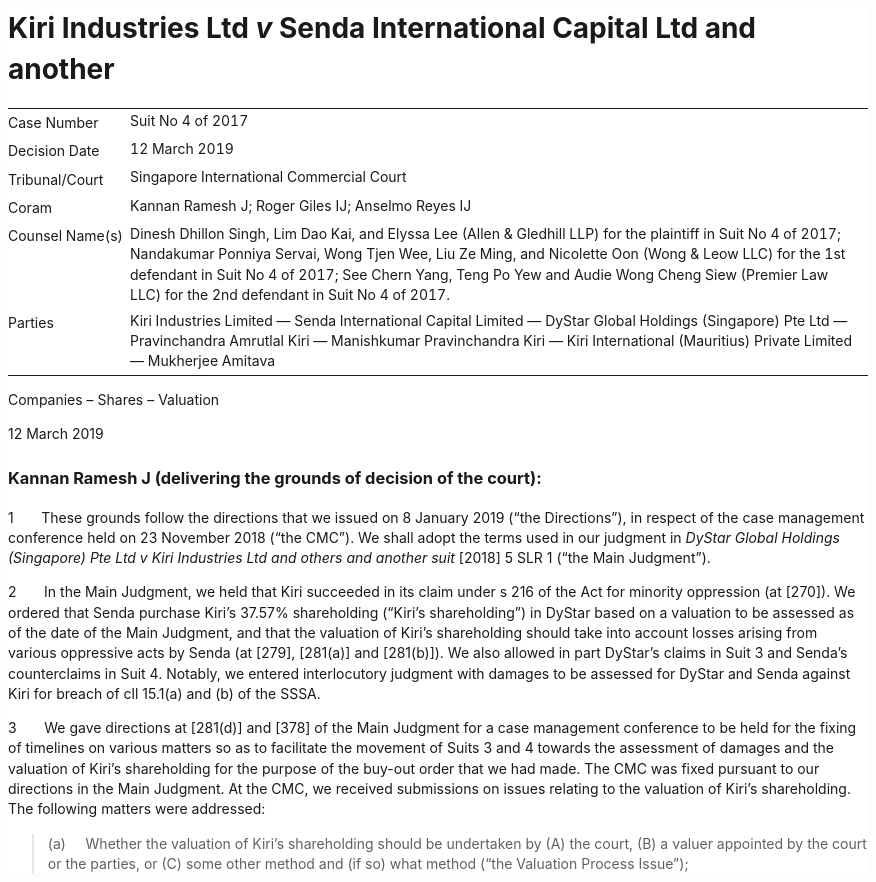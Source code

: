 <style>.footnotes::before { content: "Footnotes:"; }</style>
# Kiri Industries Ltd _v_ Senda International Capital Ltd and another

<table id="info-table"><tbody><tr class="info-row"><td class="txt-label" style="padding: 4px 0px; white-space: nowrap" valign="top">Case Number</td><td class="txt-body">Suit No 4 of 2017</td></tr><tr class="info-row"><td class="txt-label" style="padding: 4px 0px; white-space: nowrap" valign="top">Decision Date</td><td class="txt-body">12 March 2019</td></tr><tr class="info-row"><td class="txt-label" style="padding: 4px 0px; white-space: nowrap" valign="top">Tribunal/Court</td><td class="txt-body">Singapore International Commercial Court</td></tr><tr class="info-row"><td class="txt-label" style="padding: 4px 0px; white-space: nowrap" valign="top">Coram</td><td class="txt-body">Kannan Ramesh J; Roger Giles IJ; Anselmo Reyes IJ</td></tr><tr class="info-row"><td class="txt-label" style="padding: 4px 0px; white-space: nowrap" valign="top">Counsel Name(s)</td><td class="txt-body">Dinesh Dhillon Singh, Lim Dao Kai, and Elyssa Lee (Allen &amp; Gledhill LLP) for the plaintiff in Suit No 4 of 2017; Nandakumar Ponniya Servai, Wong Tjen Wee, Liu Ze Ming, and Nicolette Oon (Wong &amp; Leow LLC) for the 1st defendant in Suit No 4 of 2017; See Chern Yang, Teng Po Yew and Audie Wong Cheng Siew (Premier Law LLC) for the 2nd defendant in Suit No 4 of 2017.</td></tr><tr class="info-row"><td class="txt-label" style="padding: 4px 0px; white-space: nowrap" valign="top">Parties</td><td class="txt-body">Kiri Industries Limited — Senda International Capital Limited — DyStar Global Holdings (Singapore) Pte Ltd — Pravinchandra Amrutlal Kiri — Manishkumar Pravinchandra Kiri — Kiri International (Mauritius) Private Limited — Mukherjee Amitava</td></tr></tbody></table>

Companies – Shares – Valuation

12 March 2019

### Kannan Ramesh J (delivering the grounds of decision of the court):

1       These grounds follow the directions that we issued on 8 January 2019 (“the Directions”), in respect of the case management conference held on 23 November 2018 (“the CMC”). We shall adopt the terms used in our judgment in _DyStar Global Holdings (Singapore) Pte Ltd v Kiri Industries Ltd and others and another suit_ <span class="citation">\[2018\] 5 SLR 1</span> (“the Main Judgment”).

2       In the Main Judgment, we held that Kiri succeeded in its claim under s 216 of the Act for minority oppression (at \[270\]). We ordered that Senda purchase Kiri’s 37.57% shareholding (“Kiri’s shareholding”) in DyStar based on a valuation to be assessed as of the date of the Main Judgment, and that the valuation of Kiri’s shareholding should take into account losses arising from various oppressive acts by Senda (at \[279\], \[281(a)\] and \[281(b)\]). We also allowed in part DyStar’s claims in Suit 3 and Senda’s counterclaims in Suit 4. Notably, we entered interlocutory judgment with damages to be assessed for DyStar and Senda against Kiri for breach of cll 15.1(a) and (b) of the SSSA.

3       We gave directions at \[281(d)\] and \[378\] of the Main Judgment for a case management conference to be held for the fixing of timelines on various matters so as to facilitate the movement of Suits 3 and 4 towards the assessment of damages and the valuation of Kiri’s shareholding for the purpose of the buy-out order that we had made. The CMC was fixed pursuant to our directions in the Main Judgment. At the CMC, we received submissions on issues relating to the valuation of Kiri’s shareholding. The following matters were addressed:

> (a)     Whether the valuation of Kiri’s shareholding should be undertaken by (A) the court, (B) a valuer appointed by the court or the parties, or (C) some other method and (if so) what method (“the Valuation Process Issue”);
